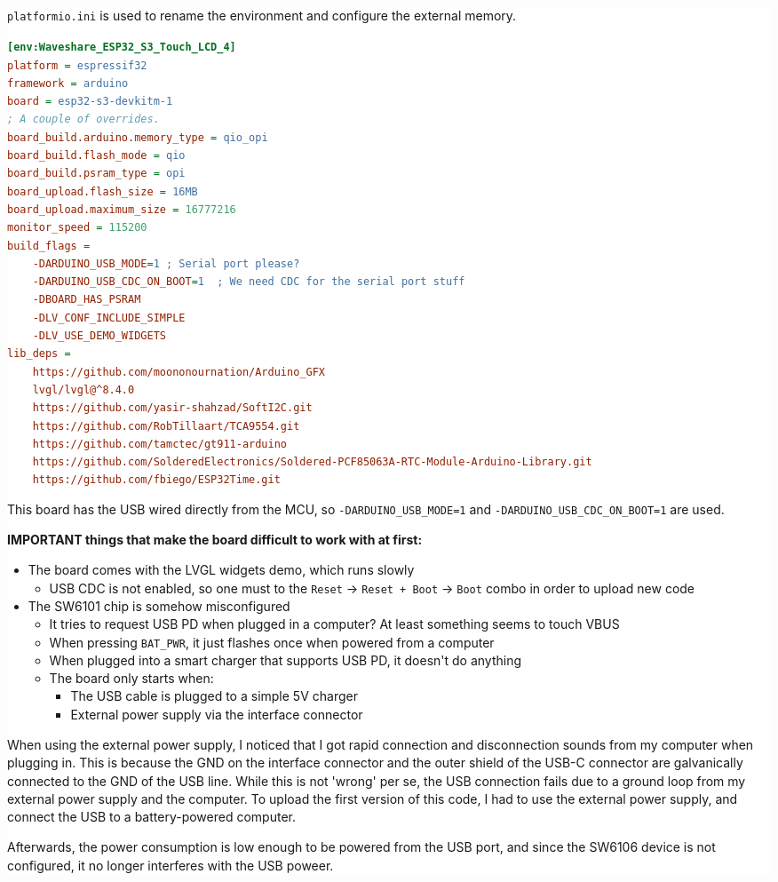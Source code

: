 `platformio.ini` is used to rename the environment and configure the external memory.

```ini
[env:Waveshare_ESP32_S3_Touch_LCD_4]
platform = espressif32
framework = arduino
board = esp32-s3-devkitm-1
; A couple of overrides.
board_build.arduino.memory_type = qio_opi
board_build.flash_mode = qio
board_build.psram_type = opi
board_upload.flash_size = 16MB
board_upload.maximum_size = 16777216
monitor_speed = 115200
build_flags =
    -DARDUINO_USB_MODE=1 ; Serial port please?
    -DARDUINO_USB_CDC_ON_BOOT=1  ; We need CDC for the serial port stuff
    -DBOARD_HAS_PSRAM
    -DLV_CONF_INCLUDE_SIMPLE
    -DLV_USE_DEMO_WIDGETS
lib_deps =
    https://github.com/moononournation/Arduino_GFX
    lvgl/lvgl@^8.4.0
    https://github.com/yasir-shahzad/SoftI2C.git
    https://github.com/RobTillaart/TCA9554.git
    https://github.com/tamctec/gt911-arduino
    https://github.com/SolderedElectronics/Soldered-PCF85063A-RTC-Module-Arduino-Library.git
    https://github.com/fbiego/ESP32Time.git
```

This board has the USB wired directly from the MCU, so `-DARDUINO_USB_MODE=1` and `-DARDUINO_USB_CDC_ON_BOOT=1` are used.

**IMPORTANT things that make the board difficult to work with at first:**

* The board comes with the LVGL widgets demo, which runs slowly
    * USB CDC is not enabled, so one must to the `Reset` -> `Reset + Boot` -> `Boot` combo in order to upload new code
* The SW6101 chip is somehow misconfigured
    * It tries to request USB PD when plugged in a computer? At least something seems to touch VBUS
    * When pressing `BAT_PWR`, it just flashes once when powered from a computer
    * When plugged into a smart charger that supports USB PD, it doesn't do anything
    * The board only starts when:
        * The USB cable is plugged to a simple 5V charger
        * External power supply via the interface connector

When using the external power supply, I noticed that I got rapid connection and disconnection sounds from my computer when plugging in. This is because the GND on the interface connector and the outer shield of the USB-C connector are galvanically connected to the GND of the USB line. While this is not 'wrong' per se, the USB connection fails due to a ground loop from my external power supply and the computer. To upload the first version of this code, I had to use the external power supply, and connect the USB to a battery-powered computer.

Afterwards, the power consumption is low enough to be powered from the USB port, and since the SW6106 device is not configured, it no longer interferes with the USB poweer.
